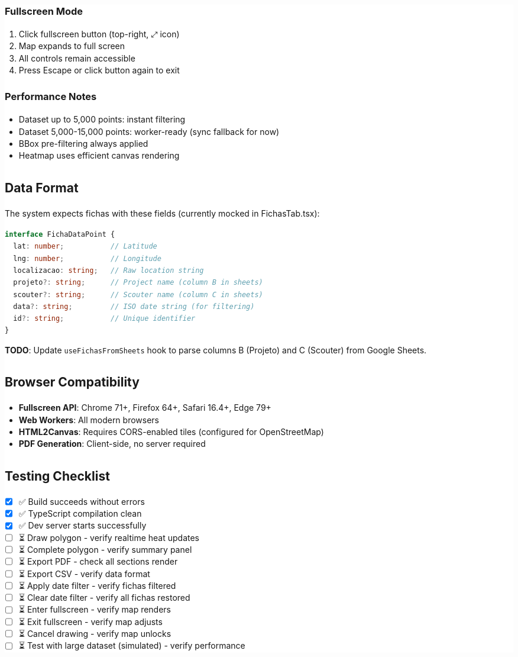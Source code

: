 ### Fullscreen Mode

1. Click fullscreen button (top-right, ⤢ icon)
2. Map expands to full screen
3. All controls remain accessible
4. Press Escape or click button again to exit

### Performance Notes

- Dataset up to 5,000 points: instant filtering
- Dataset 5,000-15,000 points: worker-ready (sync fallback for now)
- BBox pre-filtering always applied
- Heatmap uses efficient canvas rendering

## Data Format

The system expects fichas with these fields (currently mocked in FichasTab.tsx):

```typescript
interface FichaDataPoint {
  lat: number;           // Latitude
  lng: number;           // Longitude
  localizacao: string;   // Raw location string
  projeto?: string;      // Project name (column B in sheets)
  scouter?: string;      // Scouter name (column C in sheets)
  data?: string;         // ISO date string (for filtering)
  id?: string;           // Unique identifier
}
```

**TODO**: Update `useFichasFromSheets` hook to parse columns B (Projeto) and C (Scouter) from Google Sheets.

## Browser Compatibility

- **Fullscreen API**: Chrome 71+, Firefox 64+, Safari 16.4+, Edge 79+
- **Web Workers**: All modern browsers
- **HTML2Canvas**: Requires CORS-enabled tiles (configured for OpenStreetMap)
- **PDF Generation**: Client-side, no server required

## Testing Checklist

- [x] ✅ Build succeeds without errors
- [x] ✅ TypeScript compilation clean
- [x] ✅ Dev server starts successfully
- [ ] ⏳ Draw polygon - verify realtime heat updates
- [ ] ⏳ Complete polygon - verify summary panel
- [ ] ⏳ Export PDF - check all sections render
- [ ] ⏳ Export CSV - verify data format
- [ ] ⏳ Apply date filter - verify fichas filtered
- [ ] ⏳ Clear date filter - verify all fichas restored
- [ ] ⏳ Enter fullscreen - verify map renders
- [ ] ⏳ Exit fullscreen - verify map adjusts
- [ ] ⏳ Cancel drawing - verify map unlocks
- [ ] ⏳ Test with large dataset (simulated) - verify performance
